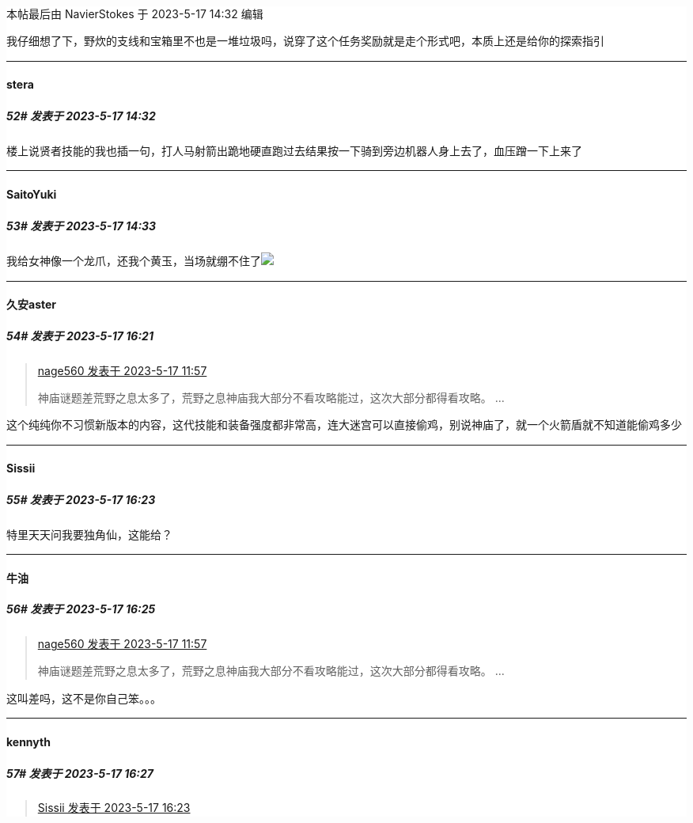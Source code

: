  本帖最后由 NavierStokes 于 2023-5-17 14:32 编辑 

我仔细想了下，野炊的支线和宝箱里不也是一堆垃圾吗，说穿了这个任务奖励就是走个形式吧，本质上还是给你的探索指引

*****

####  stera  
##### 52#       发表于 2023-5-17 14:32

楼上说贤者技能的我也插一句，打人马射箭出跪地硬直跑过去结果按一下骑到旁边机器人身上去了，血压蹭一下上来了

*****

####  SaitoYuki  
##### 53#       发表于 2023-5-17 14:33

我给女神像一个龙爪，还我个黄玉，当场就绷不住了<img src="https://static.saraba1st.com/image/smiley/face2017/067.png" referrerpolicy="no-referrer">

*****

####  久安aster  
##### 54#       发表于 2023-5-17 16:21

<blockquote><a href="httphttps://bbs.saraba1st.com/2b/forum.php?mod=redirect&amp;goto=findpost&amp;pid=60874530&amp;ptid=2134623" target="_blank">nage560 发表于 2023-5-17 11:57</a>

神庙谜题差荒野之息太多了，荒野之息神庙我大部分不看攻略能过，这次大部分都得看攻略。 ...</blockquote>
这个纯纯你不习惯新版本的内容，这代技能和装备强度都非常高，连大迷宫可以直接偷鸡，别说神庙了，就一个火箭盾就不知道能偷鸡多少

*****

####  Sissii  
##### 55#       发表于 2023-5-17 16:23

特里天天问我要独角仙，这能给？

*****

####  牛油  
##### 56#       发表于 2023-5-17 16:25

<blockquote><a href="httphttps://bbs.saraba1st.com/2b/forum.php?mod=redirect&amp;goto=findpost&amp;pid=60874530&amp;ptid=2134623" target="_blank">nage560 发表于 2023-5-17 11:57</a>

神庙谜题差荒野之息太多了，荒野之息神庙我大部分不看攻略能过，这次大部分都得看攻略。 ...</blockquote>
这叫差吗，这不是你自己笨。。。

*****

####  kennyth  
##### 57#       发表于 2023-5-17 16:27

<blockquote><a href="httphttps://bbs.saraba1st.com/2b/forum.php?mod=redirect&amp;goto=findpost&amp;pid=60878052&amp;ptid=2134623" target="_blank">Sissii 发表于 2023-5-17 16:23</a>
